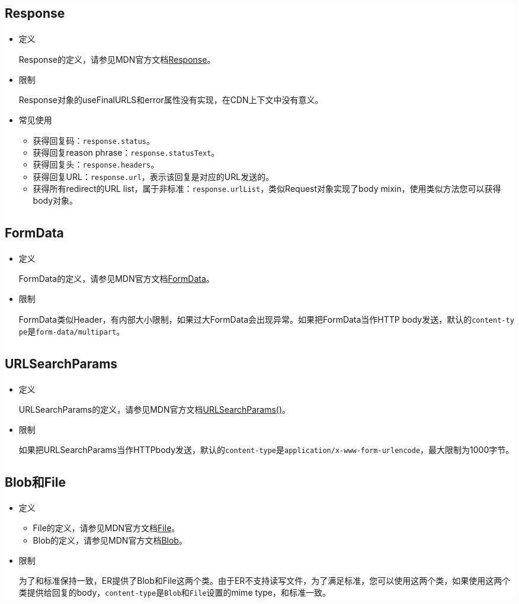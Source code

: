 
## Response

-   定义

    Response的定义，请参见MDN官方文档[Response](https://developer.mozilla.org/zh-CN/docs/Web/API/Response)。

-   限制

    Response对象的useFinalURLS和error属性没有实现，在CDN上下文中没有意义。

-   常见使用
    -   获得回复码：`response.status`。
    -   获得回复reason phrase：`response.statusText`。
    -   获得回复头：`response.headers`。
    -   获得回复URL：`response.url`，表示该回复是对应的URL发送的。
    -   获得所有redirect的URL list，属于非标准：`response.urlList`，类似Request对象实现了body mixin，使用类似方法您可以获得body对象。

## FormData

-   定义

    FormData的定义，请参见MDN官方文档[FormData](https://developer.mozilla.org/zh-CN/docs/Web/API/FormData)。

-   限制

    FormData类似Header，有内部大小限制，如果过大FormData会出现异常。如果把FormData当作HTTP body发送，默认的`content-type`是`form-data/multipart`。


## URLSearchParams

-   定义

    URLSearchParams的定义，请参见MDN官方文档[URLSearchParams\(\)](https://developer.mozilla.org/zh-CN/docs/Web/API/URLSearchParams/URLSearchParams)。

-   限制

    如果把URLSearchParams当作HTTPbody发送，默认的`content-type`是`application/x-www-form-urlencode`，最大限制为1000字节。


## Blob和File

-   定义
    -   File的定义，请参见MDN官方文档[File](https://developer.mozilla.org/zh-CN/docs/Web/API/File)。
    -   Blob的定义，请参见MDN官方文档[Blob](https://developer.mozilla.org/zh-CN/docs/Web/API/Blob)。
-   限制

    为了和标准保持一致，ER提供了Blob和File这两个类。由于ER不支持读写文件，为了满足标准，您可以使用这两个类，如果使用这两个类提供给回复的body，`content-type`是`Blob`和`File`设置的mime type，和标准一致。


